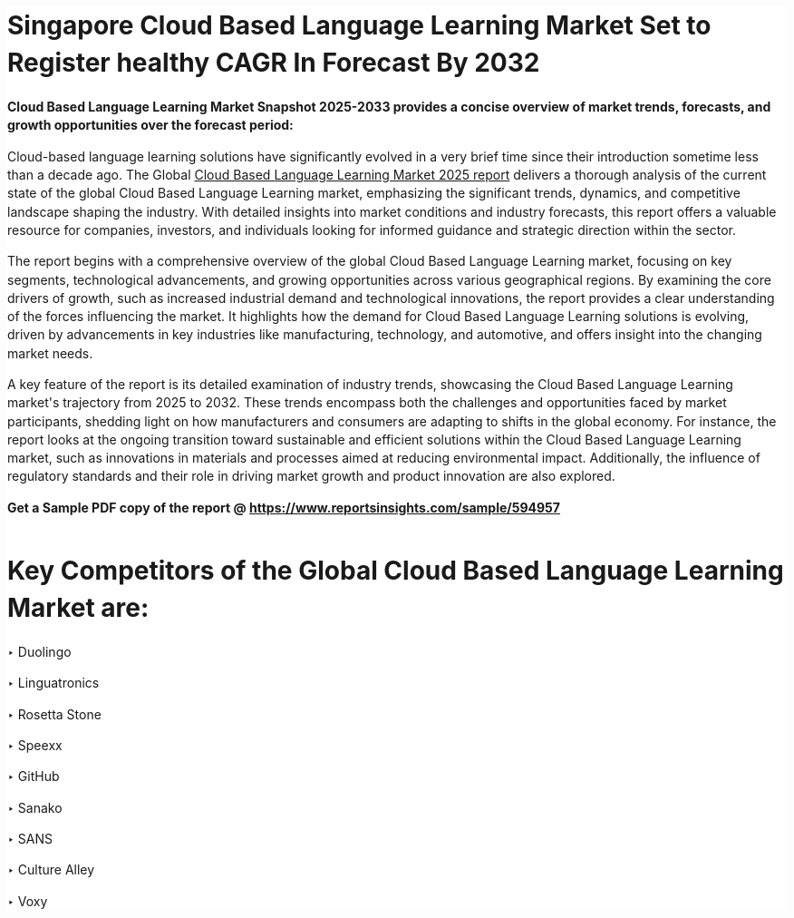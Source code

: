 # Singapore Cloud Based Language Learning Market Set to Register healthy CAGR In Forecast By 2032

<strong>Cloud Based Language Learning Market Snapshot 2025-2033 provides a concise overview of market trends, forecasts, and growth opportunities over the forecast period:</strong>

Cloud-based language learning solutions have significantly evolved in a very brief time since their introduction sometime less than a decade ago. The Global <a href=https://www.reportsinsights.com/sample/594957>Cloud Based Language Learning Market 2025 report</a> delivers a thorough analysis of the current state of the global Cloud Based Language Learning market, emphasizing the significant trends, dynamics, and competitive landscape shaping the industry. With detailed insights into market conditions and industry forecasts, this report offers a valuable resource for companies, investors, and individuals looking for informed guidance and strategic direction within the sector.

The report begins with a comprehensive overview of the global Cloud Based Language Learning market, focusing on key segments, technological advancements, and growing opportunities across various geographical regions. By examining the core drivers of growth, such as increased industrial demand and technological innovations, the report provides a clear understanding of the forces influencing the market. It highlights how the demand for Cloud Based Language Learning solutions is evolving, driven by advancements in key industries like manufacturing, technology, and automotive, and offers insight into the changing market needs.

A key feature of the report is its detailed examination of industry trends, showcasing the Cloud Based Language Learning market's trajectory from 2025 to 2032. These trends encompass both the challenges and opportunities faced by market participants, shedding light on how manufacturers and consumers are adapting to shifts in the global economy. For instance, the report looks at the ongoing transition toward sustainable and efficient solutions within the Cloud Based Language Learning market, such as innovations in materials and processes aimed at reducing environmental impact. Additionally, the influence of regulatory standards and their role in driving market growth and product innovation are also explored.

<strong>Get a Sample PDF copy of the report @ <a href=https://www.reportsinsights.com/sample/594957>https://www.reportsinsights.com/sample/594957</a></strong>

# <strong>Key Competitors of the Global Cloud Based Language Learning Market are:</strong>

‣ Duolingo

‣ Linguatronics

‣ Rosetta Stone

‣ Speexx

‣ GitHub

‣ Sanako

‣ SANS

‣ Culture Alley

‣ Voxy
